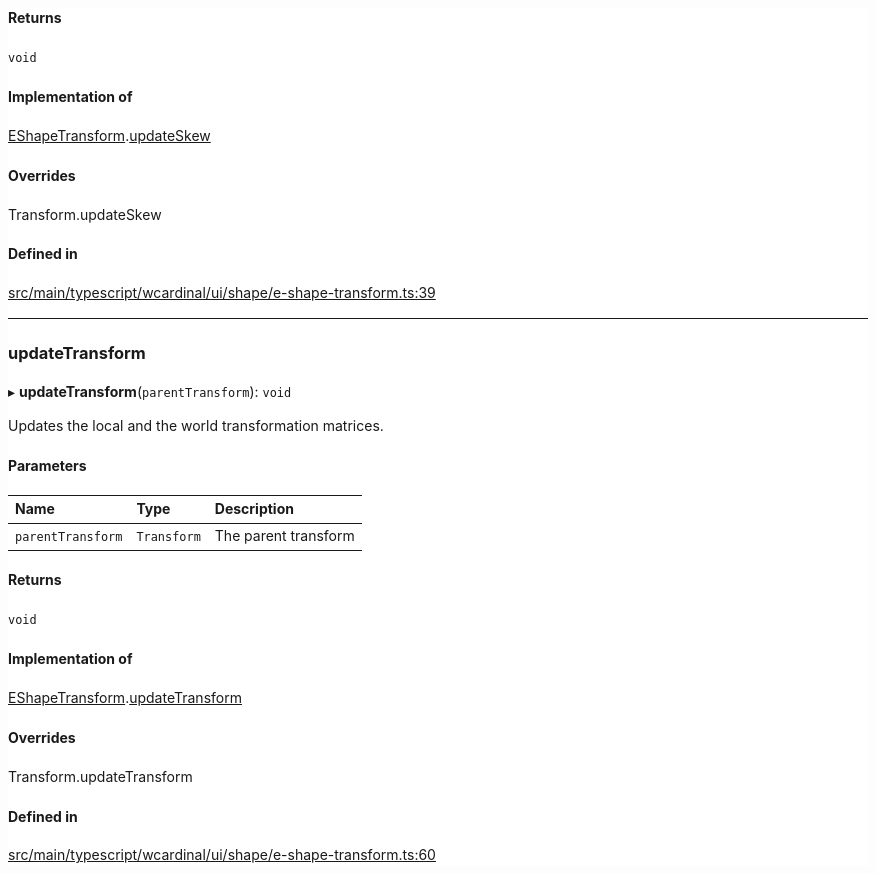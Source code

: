 #### Returns

`void`

#### Implementation of

[EShapeTransform](../interfaces/EShapeTransform.md).[updateSkew](../interfaces/EShapeTransform.md#updateskew)

#### Overrides

Transform.updateSkew

#### Defined in

[src/main/typescript/wcardinal/ui/shape/e-shape-transform.ts:39](https://github.com/winter-cardinal/winter-cardinal-ui/blob/v0.310.1/src/main/typescript/wcardinal/ui/shape/e-shape-transform.ts#L39)

___

### updateTransform

▸ **updateTransform**(`parentTransform`): `void`

Updates the local and the world transformation matrices.

#### Parameters

| Name | Type | Description |
| :------ | :------ | :------ |
| `parentTransform` | `Transform` | The parent transform |

#### Returns

`void`

#### Implementation of

[EShapeTransform](../interfaces/EShapeTransform.md).[updateTransform](../interfaces/EShapeTransform.md#updatetransform)

#### Overrides

Transform.updateTransform

#### Defined in

[src/main/typescript/wcardinal/ui/shape/e-shape-transform.ts:60](https://github.com/winter-cardinal/winter-cardinal-ui/blob/v0.310.1/src/main/typescript/wcardinal/ui/shape/e-shape-transform.ts#L60)
